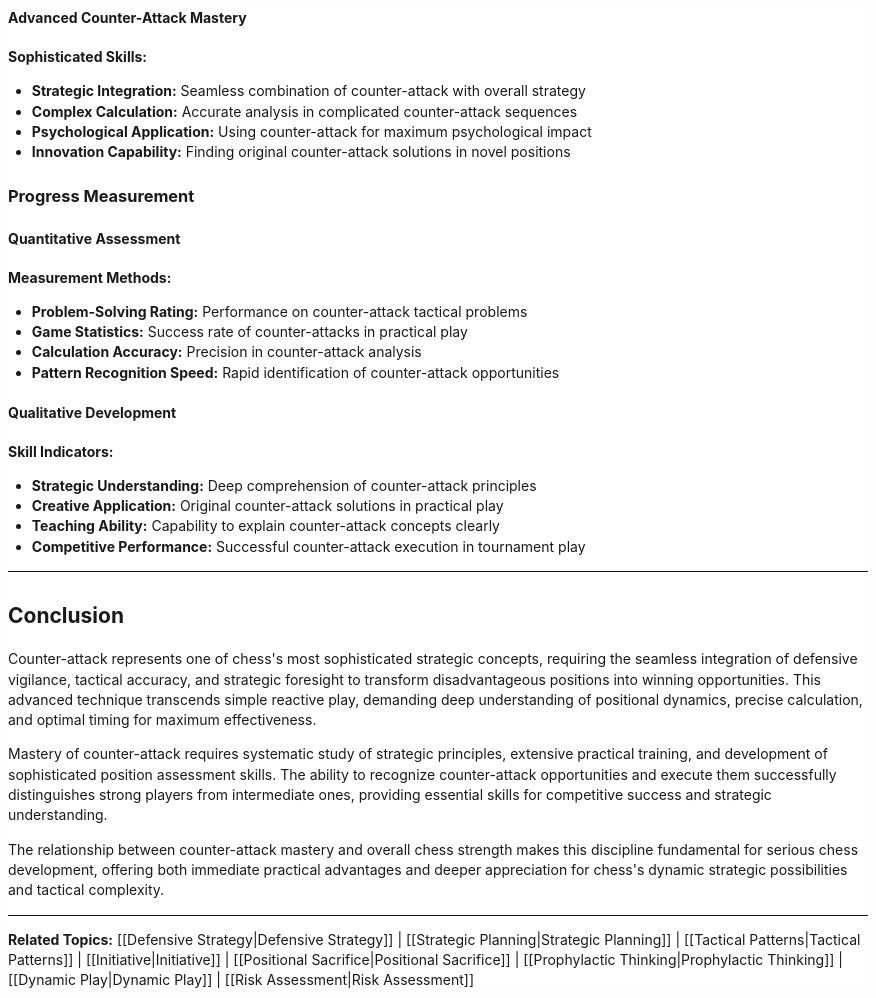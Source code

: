 #### Advanced Counter-Attack Mastery

**Sophisticated Skills:**

- **Strategic Integration:** Seamless combination of counter-attack with overall strategy
- **Complex Calculation:** Accurate analysis in complicated counter-attack sequences
- **Psychological Application:** Using counter-attack for maximum psychological impact
- **Innovation Capability:** Finding original counter-attack solutions in novel positions

### Progress Measurement

#### Quantitative Assessment

**Measurement Methods:**

- **Problem-Solving Rating:** Performance on counter-attack tactical problems
- **Game Statistics:** Success rate of counter-attacks in practical play
- **Calculation Accuracy:** Precision in counter-attack analysis
- **Pattern Recognition Speed:** Rapid identification of counter-attack opportunities

#### Qualitative Development

**Skill Indicators:**

- **Strategic Understanding:** Deep comprehension of counter-attack principles
- **Creative Application:** Original counter-attack solutions in practical play
- **Teaching Ability:** Capability to explain counter-attack concepts clearly
- **Competitive Performance:** Successful counter-attack execution in tournament play

---

## Conclusion

Counter-attack represents one of chess's most sophisticated strategic concepts, requiring the seamless integration of defensive vigilance, tactical accuracy, and strategic foresight to transform disadvantageous positions into winning opportunities. This advanced technique transcends simple reactive play, demanding deep understanding of positional dynamics, precise calculation, and optimal timing for maximum effectiveness.

Mastery of counter-attack requires systematic study of strategic principles, extensive practical training, and development of sophisticated position assessment skills. The ability to recognize counter-attack opportunities and execute them successfully distinguishes strong players from intermediate ones, providing essential skills for competitive success and strategic understanding.

The relationship between counter-attack mastery and overall chess strength makes this discipline fundamental for serious chess development, offering both immediate practical advantages and deeper appreciation for chess's dynamic strategic possibilities and tactical complexity.

---

**Related Topics:** [[Defensive Strategy\|Defensive Strategy]] | [[Strategic Planning\|Strategic Planning]] | [[Tactical Patterns\|Tactical Patterns]] | [[Initiative\|Initiative]] | [[Positional Sacrifice\|Positional Sacrifice]] | [[Prophylactic Thinking\|Prophylactic Thinking]] | [[Dynamic Play\|Dynamic Play]] | [[Risk Assessment\|Risk Assessment]]


